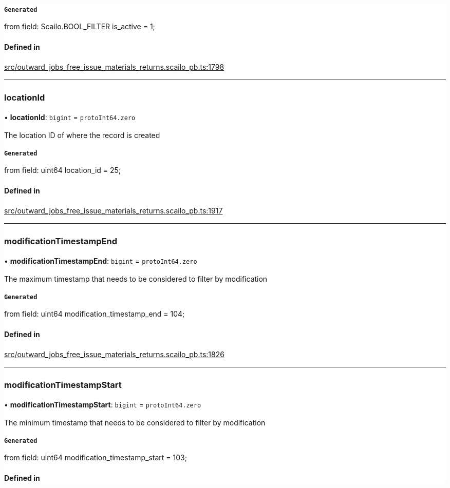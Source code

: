 **`Generated`**

from field: Scailo.BOOL_FILTER is_active = 1;

#### Defined in

[src/outward_jobs_free_issue_materials_returns.scailo_pb.ts:1798](https://github.com/scailo/ts-sdk/blob/c10a36b57201dfa5903d4b53efa1e62aa6208936/src/outward_jobs_free_issue_materials_returns.scailo_pb.ts#L1798)

___

### locationId

• **locationId**: `bigint` = `protoInt64.zero`

The location ID of where the record is created

**`Generated`**

from field: uint64 location_id = 25;

#### Defined in

[src/outward_jobs_free_issue_materials_returns.scailo_pb.ts:1917](https://github.com/scailo/ts-sdk/blob/c10a36b57201dfa5903d4b53efa1e62aa6208936/src/outward_jobs_free_issue_materials_returns.scailo_pb.ts#L1917)

___

### modificationTimestampEnd

• **modificationTimestampEnd**: `bigint` = `protoInt64.zero`

The maximum timestamp that needs to be considered to filter by modification

**`Generated`**

from field: uint64 modification_timestamp_end = 104;

#### Defined in

[src/outward_jobs_free_issue_materials_returns.scailo_pb.ts:1826](https://github.com/scailo/ts-sdk/blob/c10a36b57201dfa5903d4b53efa1e62aa6208936/src/outward_jobs_free_issue_materials_returns.scailo_pb.ts#L1826)

___

### modificationTimestampStart

• **modificationTimestampStart**: `bigint` = `protoInt64.zero`

The minimum timestamp that needs to be considered to filter by modification

**`Generated`**

from field: uint64 modification_timestamp_start = 103;

#### Defined in
